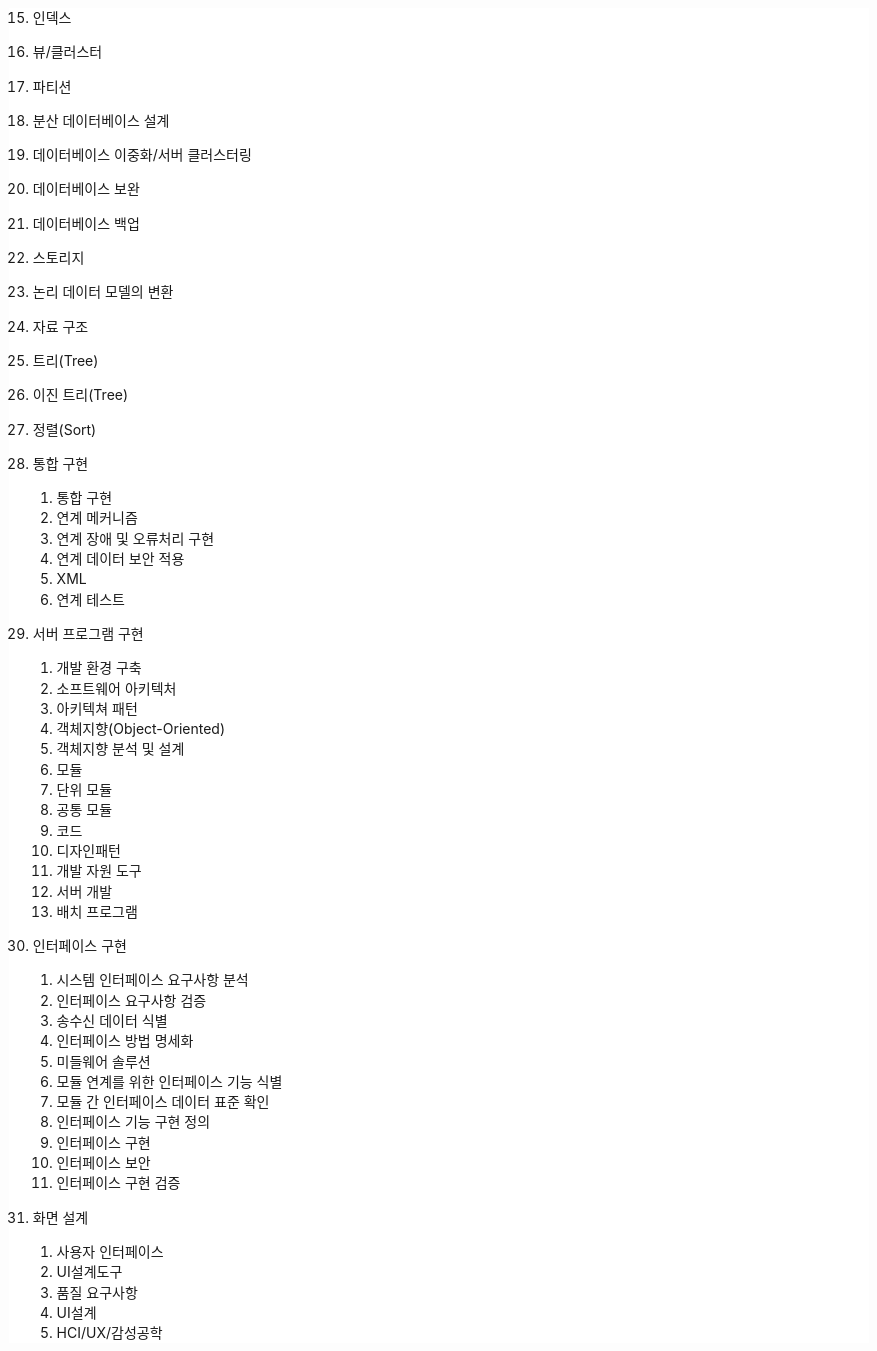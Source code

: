    15. 인덱스
   16. 뷰/클러스터
   17. 파티션
   18. 분산 데이터베이스 설계
   19. 데이터베이스 이중화/서버 클러스터링
   20. 데이터베이스 보완
   21. 데이터베이스 백업
   22. 스토리지
   23. 논리 데이터 모델의 변환
   24. 자료 구조
   25. 트리(Tree)
   26. 이진 트리(Tree)
   27. 정렬(Sort)

3. 통합 구현
   1. 통합 구현
   2. 연계 메커니즘
   3. 연계 장애 및 오류처리 구현
   4. 연계 데이터 보안 적용
   5. XML
   6. 연계 테스트

4. 서버 프로그램 구현
   1. 개발 환경 구축
   2. 소프트웨어 아키텍처
   3. 아키텍쳐 패턴
   4. 객체지향(Object-Oriented)
   5. 객체지향 분석 및 설계
   6. 모듈
   7. 단위 모듈
   8. 공통 모듈
   9. 코드
   10. 디자인패턴
   11. 개발 자원 도구
   12. 서버 개발
   13. 배치 프로그램

5. 인터페이스 구현
   1. 시스템 인터페이스 요구사항 분석
   2. 인터페이스 요구사항 검증
   3. 송수신 데이터 식별
   4. 인터페이스 방법 명세화
   5. 미들웨어 솔루션
   6. 모듈 연계를 위한 인터페이스 기능 식별
   7. 모듈 간 인터페이스 데이터 표준 확인
   8. 인터페이스 기능 구현 정의
   9. 인터페이스 구현
   10. 인터페이스 보안
   11. 인터페이스 구현 검증

6. 화면 설계
   1. 사용자 인터페이스
   2. UI설계도구
   3. 품질 요구사항
   4. UI설계
   5. HCI/UX/감성공학
